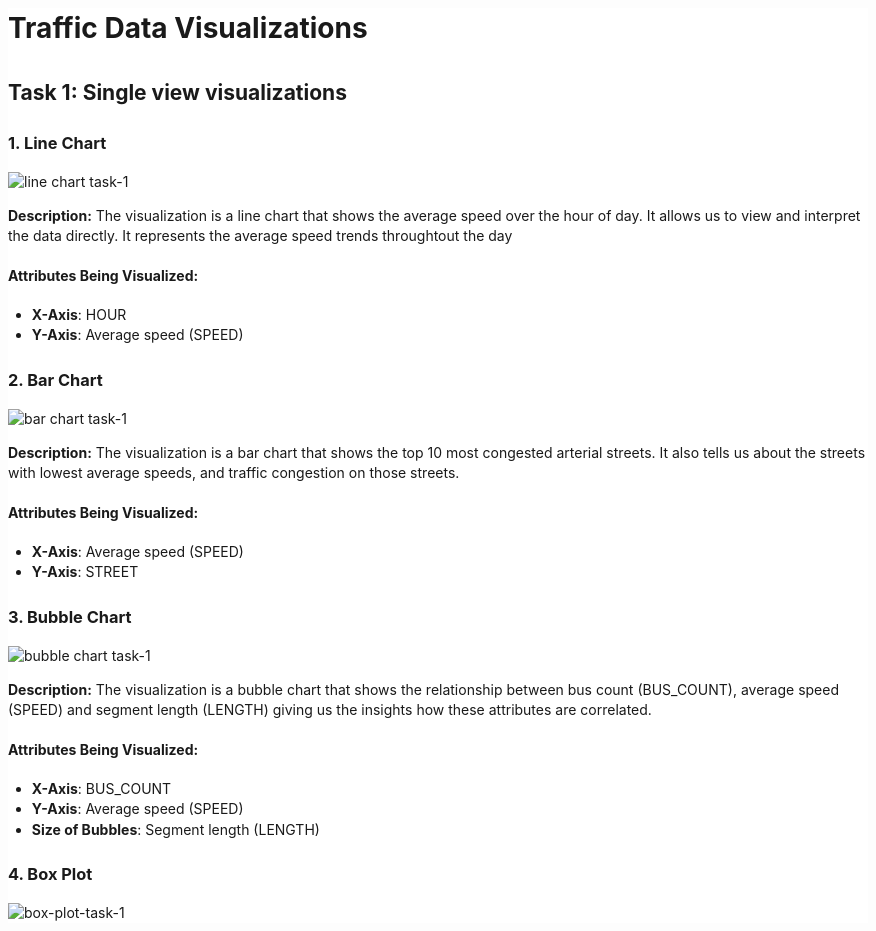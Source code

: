 # Traffic Data Visualizations

## Task 1: Single view visualizations

### 1. Line Chart

![line chart task-1](https://github.com/uic-cs424/assignment-3-chicagobulls/assets/144625177/4837a960-e1b9-476a-9c15-0324c1e8562c)


**Description:** The visualization is a line chart that shows the average speed over the hour of day. It allows us to view and interpret the data directly. It represents the average speed trends throughtout the day

#### Attributes Being Visualized:
  - **X-Axis**: HOUR
  - **Y-Axis**: Average speed (SPEED)
 

### 2. Bar Chart

![bar chart task-1](https://github.com/uic-cs424/assignment-3-chicagobulls/assets/144625177/12319e47-4631-4058-9b9a-f48af2ff5abd)


**Description:** The visualization is a bar chart that shows the top 10 most congested arterial streets. It also tells us about the streets with lowest average speeds, and traffic congestion on those streets.

#### Attributes Being Visualized:
  - **X-Axis**: Average speed (SPEED)
  - **Y-Axis**: STREET


### 3. Bubble Chart

![bubble chart task-1](https://github.com/uic-cs424/assignment-3-chicagobulls/assets/144625177/d2ffc85c-ba15-4673-9332-6e964e6b505e)


**Description:** The visualization is a bubble chart that shows the relationship between bus count (BUS_COUNT), average speed (SPEED) and segment length (LENGTH) giving us the insights how these attributes are correlated.

#### Attributes Being Visualized:
  - **X-Axis**: BUS_COUNT
  - **Y-Axis**: Average speed (SPEED)
  - **Size of Bubbles**: Segment length (LENGTH)


### 4. Box Plot

![box-plot-task-1](https://github.com/uic-cs424/assignment-3-chicagobulls/assets/144625177/c5b9f269-dc99-4a54-9e82-fba962d234f3)


